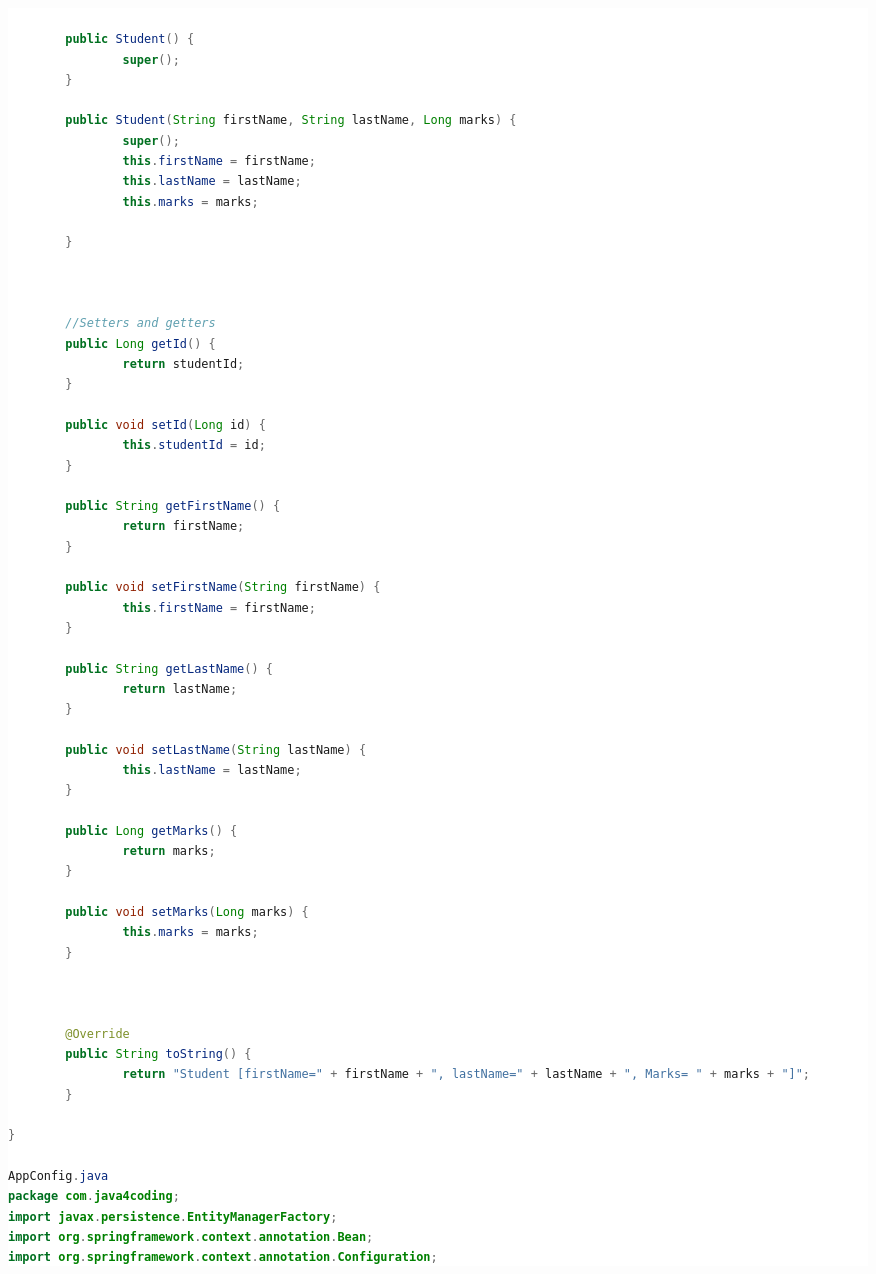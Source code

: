 ```java

        public Student() {
                super();
        }

        public Student(String firstName, String lastName, Long marks) {
                super();
                this.firstName = firstName;
                this.lastName = lastName;
                this.marks = marks;

        }

       

        //Setters and getters
        public Long getId() {
                return studentId;
        }

        public void setId(Long id) {
                this.studentId = id;
        }

        public String getFirstName() {
                return firstName;
        }

        public void setFirstName(String firstName) {
                this.firstName = firstName;
        }

        public String getLastName() {
                return lastName;
        }

        public void setLastName(String lastName) {
                this.lastName = lastName;
        }

        public Long getMarks() {
                return marks;
        }

        public void setMarks(Long marks) {
                this.marks = marks;
        }

 

        @Override
        public String toString() {
                return "Student [firstName=" + firstName + ", lastName=" + lastName + ", Marks= " + marks + "]";
        }

}

AppConfig.java
package com.java4coding;
import javax.persistence.EntityManagerFactory;
import org.springframework.context.annotation.Bean;
import org.springframework.context.annotation.Configuration;
```